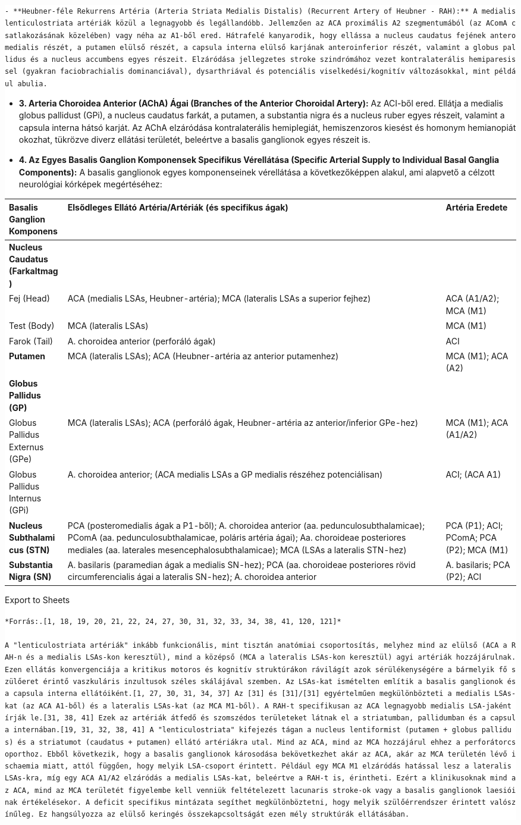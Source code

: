     - **Heubner-féle Rekurrens Artéria (Arteria Striata Medialis Distalis) (Recurrent Artery of Heubner - RAH):** A medialis lenticulostriata artériák közül a legnagyobb és legállandóbb. Jellemzően az ACA proximális A2 szegmentumából (az AComA csatlakozásának közelében) vagy néha az A1-ből ered. Hátrafelé kanyarodik, hogy ellássa a nucleus caudatus fejének anteromedialis részét, a putamen elülső részét, a capsula interna elülső karjának anteroinferior részét, valamint a globus pallidus és a nucleus accumbens egyes részeit. Elzáródása jellegzetes stroke szindrómához vezet kontralaterális hemiparesissel (gyakran faciobrachialis dominanciával), dysarthriával és potenciális viselkedési/kognitív változásokkal, mint például abulia.  
        
- **3. Arteria Choroidea Anterior (AChA) Ágai (Branches of the Anterior Choroidal Artery):** Az ACI-ből ered. Ellátja a medialis globus pallidust (GPi), a nucleus caudatus farkát, a putamen, a substantia nigra és a nucleus ruber egyes részeit, valamint a capsula interna hátsó karját. Az AChA elzáródása kontralaterális hemiplegiát, hemiszenzoros kiesést és homonym hemianopiát okozhat, tükrözve diverz ellátási területét, beleértve a basalis ganglionok egyes részeit is.  
    
- **4. Az Egyes Basalis Ganglion Komponensek Specifikus Vérellátása (Specific Arterial Supply to Individual Basal Ganglia Components):** A basalis ganglionok egyes komponenseinek vérellátása a következőképpen alakul, ami alapvető a célzott neurológiai kórképek megértéséhez:
    

|Basalis Ganglion Komponens|Elsődleges Ellátó Artéria/Artériák (és specifikus ágak)|Artéria Eredete|
|:--|:--|:--|
|**Nucleus Caudatus (Farkaltmag)**|||
|Fej (Head)|ACA (medialis LSAs, Heubner-artéria); MCA (lateralis LSAs a superior fejhez)|ACA (A1/A2); MCA (M1)|
|Test (Body)|MCA (lateralis LSAs)|MCA (M1)|
|Farok (Tail)|A. choroidea anterior (perforáló ágak)|ACI|
|**Putamen**|MCA (lateralis LSAs); ACA (Heubner-artéria az anterior putamenhez)|MCA (M1); ACA (A2)|
|**Globus Pallidus (GP)**|||
|Globus Pallidus Externus (GPe)|MCA (lateralis LSAs); ACA (perforáló ágak, Heubner-artéria az anterior/inferior GPe-hez)|MCA (M1); ACA (A1/A2)|
|Globus Pallidus Internus (GPi)|A. choroidea anterior; (ACA medialis LSAs a GP medialis részéhez potenciálisan)|ACI; (ACA A1)|
|**Nucleus Subthalamicus (STN)**|PCA (posteromedialis ágak a P1-ből); A. choroidea anterior (aa. pedunculosubthalamicae); PComA (aa. pedunculosubthalamicae, poláris artéria ágai); Aa. choroideae posteriores mediales (aa. laterales mesencephalosubthalamicae); MCA (LSAs a lateralis STN-hez)|PCA (P1); ACI; PComA; PCA (P2); MCA (M1)|
|**Substantia Nigra (SN)**|A. basilaris (paramedian ágak a medialis SN-hez); PCA (aa. choroideae posteriores rövid circumferencialis ágai a lateralis SN-hez); A. choroidea anterior|A. basilaris; PCA (P2); ACI|

Export to Sheets

```
*Forrás:.[1, 18, 19, 20, 21, 22, 24, 27, 30, 31, 32, 33, 34, 38, 41, 120, 121]*

A "lenticulostriata artériák" inkább funkcionális, mint tisztán anatómiai csoportosítás, melyhez mind az elülső (ACA a RAH-n és a medialis LSAs-kon keresztül), mind a középső (MCA a lateralis LSAs-kon keresztül) agyi artériák hozzájárulnak. Ezen ellátás konvergenciája a kritikus motoros és kognitív struktúrákon rávilágít azok sérülékenységére a bármelyik fő szülőeret érintő vaszkuláris inzultusok széles skálájával szemben. Az LSAs-kat ismételten említik a basalis ganglionok és a capsula interna ellátóiként.[1, 27, 30, 31, 34, 37] Az [31] és [31]/[31] egyértelműen megkülönbözteti a medialis LSAs-kat (az ACA A1-ből) és a lateralis LSAs-kat (az MCA M1-ből). A RAH-t specifikusan az ACA legnagyobb medialis LSA-jaként írják le.[31, 38, 41] Ezek az artériák átfedő és szomszédos területeket látnak el a striatumban, pallidumban és a capsula internában.[19, 31, 32, 38, 41] A "lenticulostriata" kifejezés tágan a nucleus lentiformist (putamen + globus pallidus) és a striatumot (caudatus + putamen) ellátó artériákra utal. Mind az ACA, mind az MCA hozzájárul ehhez a perforátorcsoporthoz. Ebből következik, hogy a basalis ganglionok károsodása bekövetkezhet akár az ACA, akár az MCA területén lévő ischaemia miatt, attól függően, hogy melyik LSA-csoport érintett. Például egy MCA M1 elzáródás hatással lesz a lateralis LSAs-kra, míg egy ACA A1/A2 elzáródás a medialis LSAs-kat, beleértve a RAH-t is, érintheti. Ezért a klinikusoknak mind az ACA, mind az MCA területét figyelembe kell venniük feltételezett lacunaris stroke-ok vagy a basalis ganglionok laesióinak értékelésekor. A deficit specifikus mintázata segíthet megkülönböztetni, hogy melyik szülőérrendszer érintett valószínűleg. Ez hangsúlyozza az elülső keringés összekapcsoltságát ezen mély struktúrák ellátásában.

```